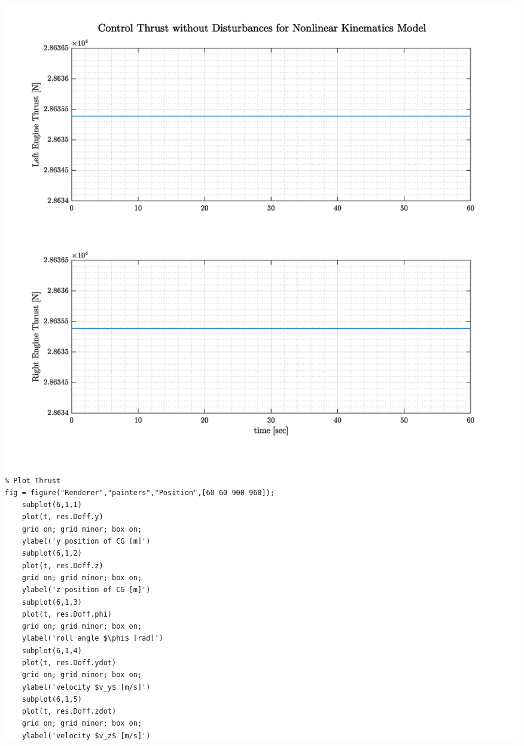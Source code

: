 ![figure_5.png](HRC_code_images/figure_5.png)


```matlab:Code
% Plot Thrust
fig = figure("Renderer","painters","Position",[60 60 900 960]);
    subplot(6,1,1)
    plot(t, res.Doff.y)
    grid on; grid minor; box on;
    ylabel('y position of CG [m]')
    subplot(6,1,2)
    plot(t, res.Doff.z)
    grid on; grid minor; box on;
    ylabel('z position of CG [m]')
    subplot(6,1,3)
    plot(t, res.Doff.phi)
    grid on; grid minor; box on;
    ylabel('roll angle $\phi$ [rad]')
    subplot(6,1,4)
    plot(t, res.Doff.ydot)
    grid on; grid minor; box on;
    ylabel('velocity $v_y$ [m/s]')
    subplot(6,1,5)
    plot(t, res.Doff.zdot)
    grid on; grid minor; box on;
    ylabel('velocity $v_z$ [m/s]')
```